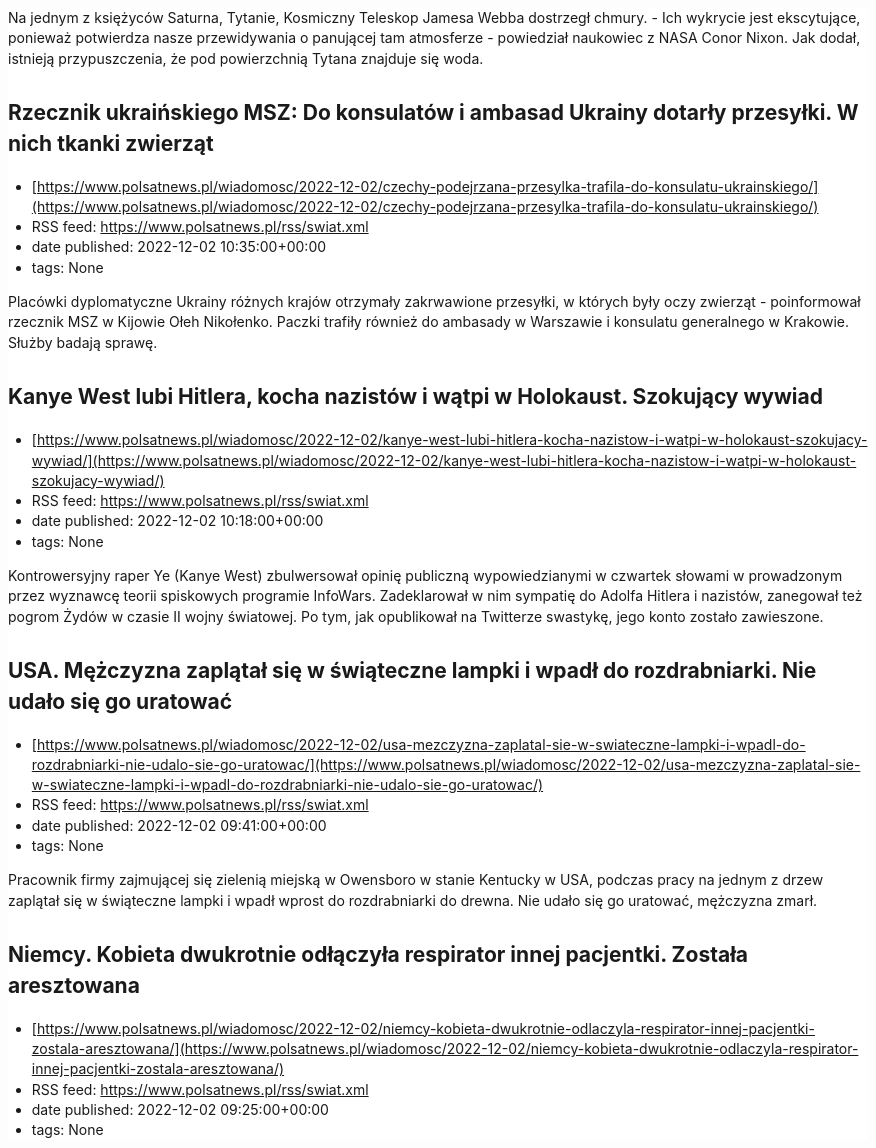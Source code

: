 Na jednym z księżyców Saturna, Tytanie, Kosmiczny Teleskop Jamesa Webba dostrzegł chmury. - Ich wykrycie jest ekscytujące, ponieważ potwierdza nasze przewidywania o panującej tam atmosferze - powiedział naukowiec z NASA Conor Nixon. Jak dodał, istnieją przypuszczenia, że pod powierzchnią Tytana znajduje się woda.

## Rzecznik ukraińskiego MSZ: Do konsulatów i ambasad Ukrainy dotarły przesyłki. W nich tkanki zwierząt
 - [https://www.polsatnews.pl/wiadomosc/2022-12-02/czechy-podejrzana-przesylka-trafila-do-konsulatu-ukrainskiego/](https://www.polsatnews.pl/wiadomosc/2022-12-02/czechy-podejrzana-przesylka-trafila-do-konsulatu-ukrainskiego/)
 - RSS feed: https://www.polsatnews.pl/rss/swiat.xml
 - date published: 2022-12-02 10:35:00+00:00
 - tags: None

Placówki dyplomatyczne Ukrainy różnych krajów otrzymały zakrwawione przesyłki, w których były oczy zwierząt - poinformował rzecznik MSZ w Kijowie Ołeh Nikołenko. Paczki trafiły również do ambasady w Warszawie i konsulatu generalnego w Krakowie. Służby badają sprawę.

## Kanye West lubi Hitlera, kocha nazistów i wątpi w Holokaust. Szokujący wywiad
 - [https://www.polsatnews.pl/wiadomosc/2022-12-02/kanye-west-lubi-hitlera-kocha-nazistow-i-watpi-w-holokaust-szokujacy-wywiad/](https://www.polsatnews.pl/wiadomosc/2022-12-02/kanye-west-lubi-hitlera-kocha-nazistow-i-watpi-w-holokaust-szokujacy-wywiad/)
 - RSS feed: https://www.polsatnews.pl/rss/swiat.xml
 - date published: 2022-12-02 10:18:00+00:00
 - tags: None

Kontrowersyjny raper Ye (Kanye West) zbulwersował opinię publiczną wypowiedzianymi w czwartek słowami w prowadzonym przez wyznawcę teorii spiskowych programie InfoWars. Zadeklarował w nim sympatię do Adolfa Hitlera i nazistów, zanegował też pogrom Żydów w czasie II wojny światowej. Po tym, jak opublikował na Twitterze swastykę, jego konto zostało zawieszone.

## USA. Mężczyzna zaplątał się w świąteczne lampki i wpadł do rozdrabniarki. Nie udało się go uratować
 - [https://www.polsatnews.pl/wiadomosc/2022-12-02/usa-mezczyzna-zaplatal-sie-w-swiateczne-lampki-i-wpadl-do-rozdrabniarki-nie-udalo-sie-go-uratowac/](https://www.polsatnews.pl/wiadomosc/2022-12-02/usa-mezczyzna-zaplatal-sie-w-swiateczne-lampki-i-wpadl-do-rozdrabniarki-nie-udalo-sie-go-uratowac/)
 - RSS feed: https://www.polsatnews.pl/rss/swiat.xml
 - date published: 2022-12-02 09:41:00+00:00
 - tags: None

Pracownik firmy zajmującej się zielenią miejską w Owensboro w stanie Kentucky w USA, podczas pracy na jednym z drzew zaplątał się w świąteczne lampki i wpadł wprost do rozdrabniarki do drewna. Nie udało się go uratować, mężczyzna zmarł.

## Niemcy. Kobieta dwukrotnie odłączyła respirator innej pacjentki. Została aresztowana
 - [https://www.polsatnews.pl/wiadomosc/2022-12-02/niemcy-kobieta-dwukrotnie-odlaczyla-respirator-innej-pacjentki-zostala-aresztowana/](https://www.polsatnews.pl/wiadomosc/2022-12-02/niemcy-kobieta-dwukrotnie-odlaczyla-respirator-innej-pacjentki-zostala-aresztowana/)
 - RSS feed: https://www.polsatnews.pl/rss/swiat.xml
 - date published: 2022-12-02 09:25:00+00:00
 - tags: None
